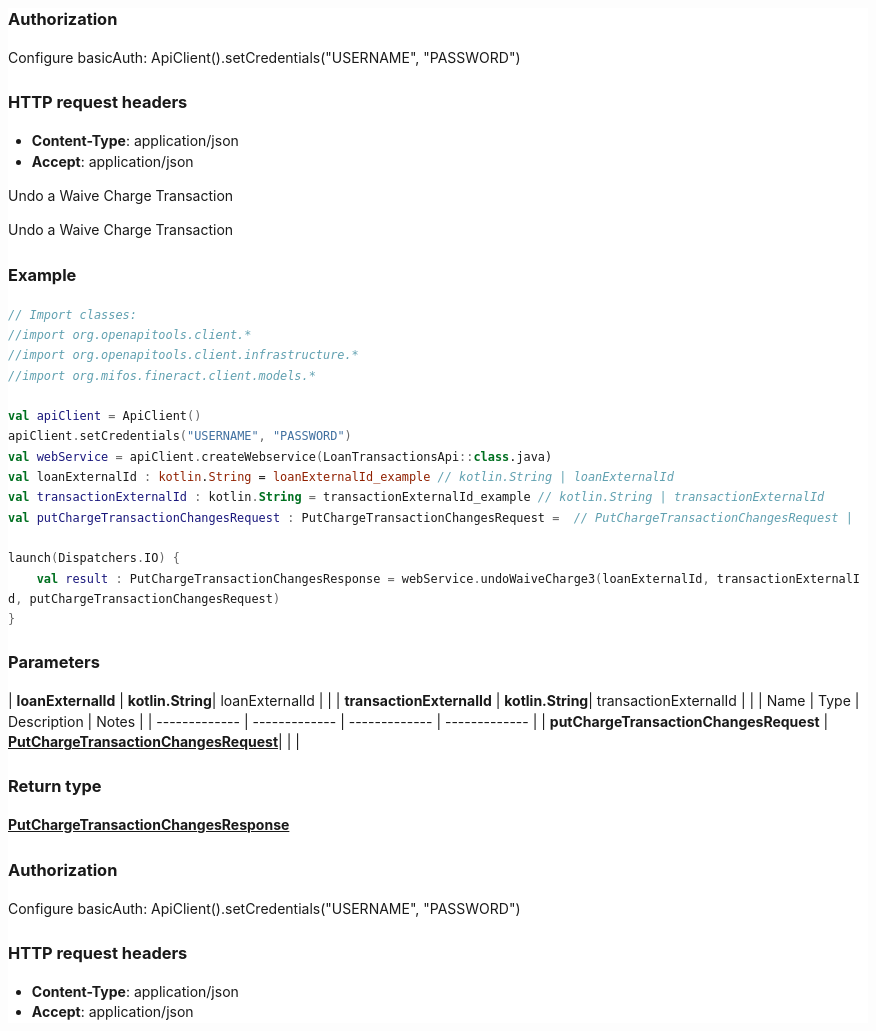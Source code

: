 ### Authorization


Configure basicAuth:
    ApiClient().setCredentials("USERNAME", "PASSWORD")

### HTTP request headers

 - **Content-Type**: application/json
 - **Accept**: application/json


Undo a Waive Charge Transaction

Undo a Waive Charge Transaction

### Example
```kotlin
// Import classes:
//import org.openapitools.client.*
//import org.openapitools.client.infrastructure.*
//import org.mifos.fineract.client.models.*

val apiClient = ApiClient()
apiClient.setCredentials("USERNAME", "PASSWORD")
val webService = apiClient.createWebservice(LoanTransactionsApi::class.java)
val loanExternalId : kotlin.String = loanExternalId_example // kotlin.String | loanExternalId
val transactionExternalId : kotlin.String = transactionExternalId_example // kotlin.String | transactionExternalId
val putChargeTransactionChangesRequest : PutChargeTransactionChangesRequest =  // PutChargeTransactionChangesRequest | 

launch(Dispatchers.IO) {
    val result : PutChargeTransactionChangesResponse = webService.undoWaiveCharge3(loanExternalId, transactionExternalId, putChargeTransactionChangesRequest)
}
```

### Parameters
| **loanExternalId** | **kotlin.String**| loanExternalId | |
| **transactionExternalId** | **kotlin.String**| transactionExternalId | |
| Name | Type | Description  | Notes |
| ------------- | ------------- | ------------- | ------------- |
| **putChargeTransactionChangesRequest** | [**PutChargeTransactionChangesRequest**](PutChargeTransactionChangesRequest.md)|  | |

### Return type

[**PutChargeTransactionChangesResponse**](PutChargeTransactionChangesResponse.md)

### Authorization


Configure basicAuth:
    ApiClient().setCredentials("USERNAME", "PASSWORD")

### HTTP request headers

 - **Content-Type**: application/json
 - **Accept**: application/json

